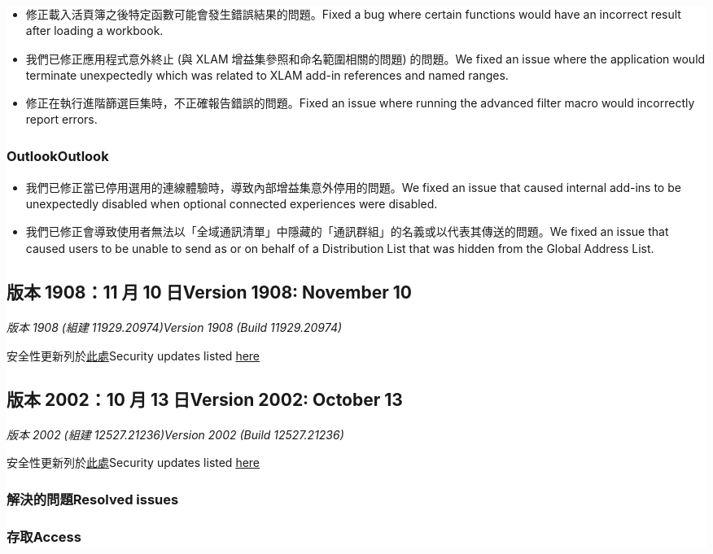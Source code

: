 - <span data-ttu-id="44499-139">修正載入活頁簿之後特定函數可能會發生錯誤結果的問題。</span><span class="sxs-lookup"><span data-stu-id="44499-139">Fixed a bug where certain functions would have an incorrect result after loading a workbook.</span></span>


- <span data-ttu-id="44499-140">我們已修正應用程式意外終止 (與 XLAM 增益集參照和命名範圍相關的問題) 的問題。</span><span class="sxs-lookup"><span data-stu-id="44499-140">We fixed an issue where the application would terminate unexpectedly which was related to XLAM add-in references and named ranges.</span></span>


- <span data-ttu-id="44499-141">修正在執行進階篩選巨集時，不正確報告錯誤的問題。</span><span class="sxs-lookup"><span data-stu-id="44499-141">Fixed an issue where running the advanced filter macro would incorrectly report errors.</span></span>


### <a name="outlook"></a><span data-ttu-id="44499-142">Outlook</span><span class="sxs-lookup"><span data-stu-id="44499-142">Outlook</span></span>

- <span data-ttu-id="44499-143">我們已修正當已停用選用的連線體驗時，導致內部增益集意外停用的問題。</span><span class="sxs-lookup"><span data-stu-id="44499-143">We fixed an issue that caused internal add-ins to be unexpectedly disabled when optional connected experiences were disabled.</span></span>


- <span data-ttu-id="44499-144">我們已修正會導致使用者無法以「全域通訊清單」中隱藏的「通訊群組」的名義或以代表其傳送的問題。</span><span class="sxs-lookup"><span data-stu-id="44499-144">We fixed an issue that caused users to be unable to send as or on behalf of a Distribution List that was hidden from the Global Address List.</span></span>



[//]: # (DO NOT REMOVE BUGDETAILS CONTENT END)

## <a name="version-1908-november-10"></a><span data-ttu-id="44499-146">版本 1908：11 月 10 日</span><span class="sxs-lookup"><span data-stu-id="44499-146">Version 1908: November 10</span></span>
<span data-ttu-id="44499-147">*版本 1908 (組建 11929.20974)*</span><span class="sxs-lookup"><span data-stu-id="44499-147">*Version 1908 (Build 11929.20974)*</span></span>

<span data-ttu-id="44499-148">安全性更新列於[此處](./microsoft365-apps-security-updates.md)</span><span class="sxs-lookup"><span data-stu-id="44499-148">Security updates listed [here](./microsoft365-apps-security-updates.md)</span></span>

## <a name="version-2002-october-13"></a><span data-ttu-id="44499-149">版本 2002：10 月 13 日</span><span class="sxs-lookup"><span data-stu-id="44499-149">Version 2002: October 13</span></span>
<span data-ttu-id="44499-150">*版本 2002 (組建 12527.21236)*</span><span class="sxs-lookup"><span data-stu-id="44499-150">*Version 2002 (Build 12527.21236)*</span></span>

<span data-ttu-id="44499-151">安全性更新列於[此處](./microsoft365-apps-security-updates.md)</span><span class="sxs-lookup"><span data-stu-id="44499-151">Security updates listed [here](./microsoft365-apps-security-updates.md)</span></span>


[//]: # (DO NOT REMOVE BUGDETAILS CONTENT START)

### <a name="resolved-issues"></a><span data-ttu-id="44499-153">解決的問題</span><span class="sxs-lookup"><span data-stu-id="44499-153">Resolved issues</span></span>
### <a name="access"></a><span data-ttu-id="44499-154">存取</span><span class="sxs-lookup"><span data-stu-id="44499-154">Access</span></span>


[//]: # (請勿移除 BUGDETAILS 內容尾)
[//]: # (DO NOT REMOVE FEATUREDETAILS CONTENT START)
[//]: # (DO NOT REMOVE FEATUREDETAILS CONTENT END)